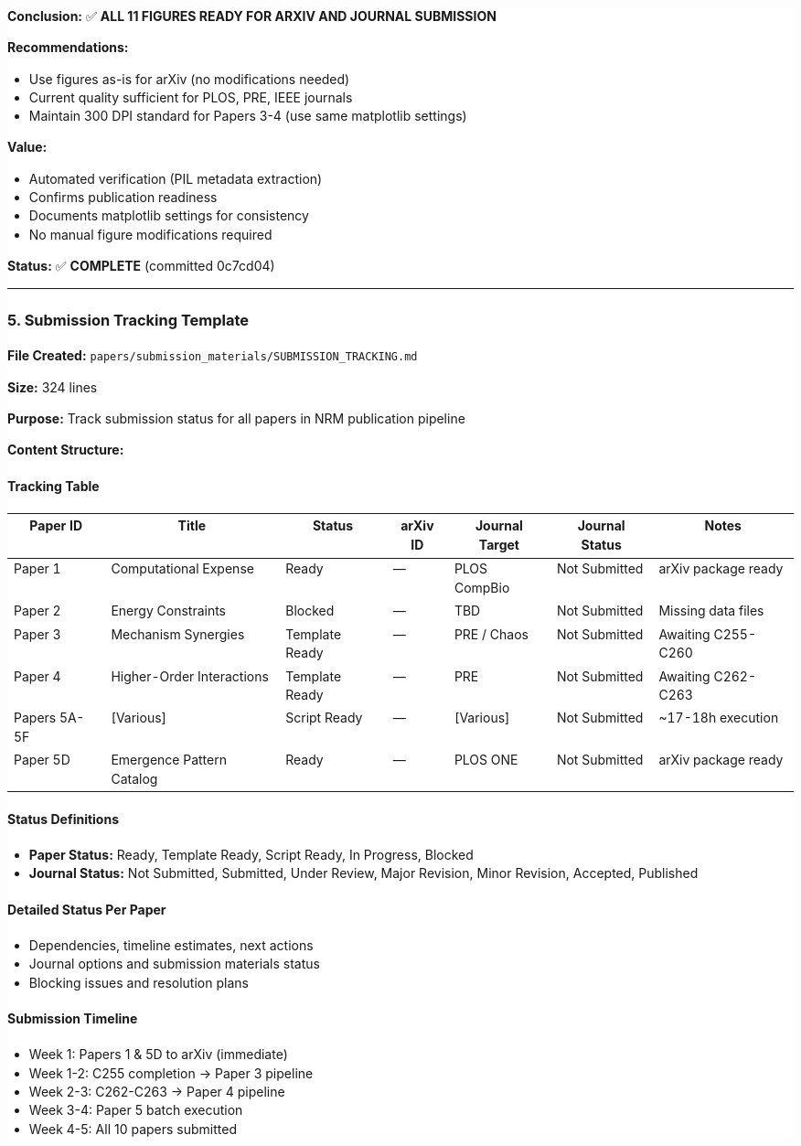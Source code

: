 **Conclusion:** ✅ **ALL 11 FIGURES READY FOR ARXIV AND JOURNAL SUBMISSION**

**Recommendations:**
- Use figures as-is for arXiv (no modifications needed)
- Current quality sufficient for PLOS, PRE, IEEE journals
- Maintain 300 DPI standard for Papers 3-4 (use same matplotlib settings)

**Value:**
- Automated verification (PIL metadata extraction)
- Confirms publication readiness
- Documents matplotlib settings for consistency
- No manual figure modifications required

**Status:** ✅ **COMPLETE** (committed 0c7cd04)

---

### 5. Submission Tracking Template

**File Created:** `papers/submission_materials/SUBMISSION_TRACKING.md`

**Size:** 324 lines

**Purpose:** Track submission status for all papers in NRM publication pipeline

**Content Structure:**

#### Tracking Table
| Paper ID | Title | Status | arXiv ID | Journal Target | Journal Status | Notes |
|----------|-------|--------|----------|----------------|----------------|-------|
| Paper 1 | Computational Expense | Ready | — | PLOS CompBio | Not Submitted | arXiv package ready |
| Paper 2 | Energy Constraints | Blocked | — | TBD | Not Submitted | Missing data files |
| Paper 3 | Mechanism Synergies | Template Ready | — | PRE / Chaos | Not Submitted | Awaiting C255-C260 |
| Paper 4 | Higher-Order Interactions | Template Ready | — | PRE | Not Submitted | Awaiting C262-C263 |
| Papers 5A-5F | [Various] | Script Ready | — | [Various] | Not Submitted | ~17-18h execution |
| Paper 5D | Emergence Pattern Catalog | Ready | — | PLOS ONE | Not Submitted | arXiv package ready |

#### Status Definitions
- **Paper Status:** Ready, Template Ready, Script Ready, In Progress, Blocked
- **Journal Status:** Not Submitted, Submitted, Under Review, Major Revision, Minor Revision, Accepted, Published

#### Detailed Status Per Paper
- Dependencies, timeline estimates, next actions
- Journal options and submission materials status
- Blocking issues and resolution plans

#### Submission Timeline
- Week 1: Papers 1 & 5D to arXiv (immediate)
- Week 1-2: C255 completion → Paper 3 pipeline
- Week 2-3: C262-C263 → Paper 4 pipeline
- Week 3-4: Paper 5 batch execution
- Week 4-5: All 10 papers submitted
